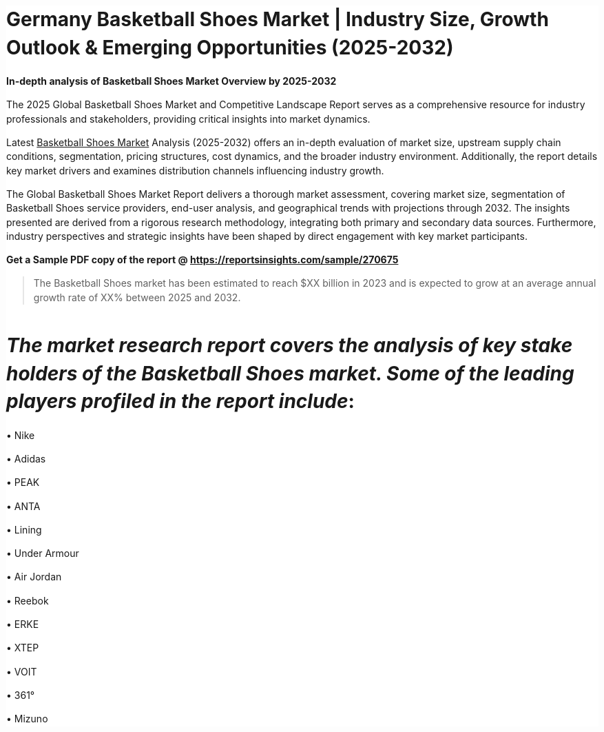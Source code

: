 # Germany Basketball Shoes Market | Industry Size, Growth Outlook & Emerging Opportunities (2025-2032)

<strong>In-depth analysis of Basketball Shoes Market Overview by 2025-2032</strong></p>

The 2025 Global Basketball Shoes Market and Competitive Landscape Report serves as a comprehensive resource for industry professionals and stakeholders, providing critical insights into market dynamics.

Latest <a href=https://www.reportsinsights.com/sample/270675>Basketball Shoes Market</a> Analysis (2025-2032) offers an in-depth evaluation of market size, upstream supply chain conditions, segmentation, pricing structures, cost dynamics, and the broader industry environment. Additionally, the report details key market drivers and examines distribution channels influencing industry growth.

The Global Basketball Shoes Market Report delivers a thorough market assessment, covering market size, segmentation of Basketball Shoes service providers, end-user analysis, and geographical trends with projections through 2032. The insights presented are derived from a rigorous research methodology, integrating both primary and secondary data sources. Furthermore, industry perspectives and strategic insights have been shaped by direct engagement with key market participants.

<strong>Get a Sample PDF copy of the report @ <a href=https://reportsinsights.com/sample/270675>https://reportsinsights.com/sample/270675</a></strong>

<blockquote class=""article-editor-content__blockquote"">The Basketball Shoes market has been estimated to reach $XX billion in 2023 and is expected to grow at an average annual growth rate of XX% between 2025 and 2032.</blockquote>

# <strong><em>The market research report covers the analysis of key stake holders of the Basketball Shoes market. Some of the leading players profiled in the report include</em></strong>: 

• Nike

• Adidas

• PEAK

• ANTA

• Lining

• Under Armour

• Air Jordan

• Reebok

• ERKE

• XTEP

• VOIT

• 361°

• Mizuno
